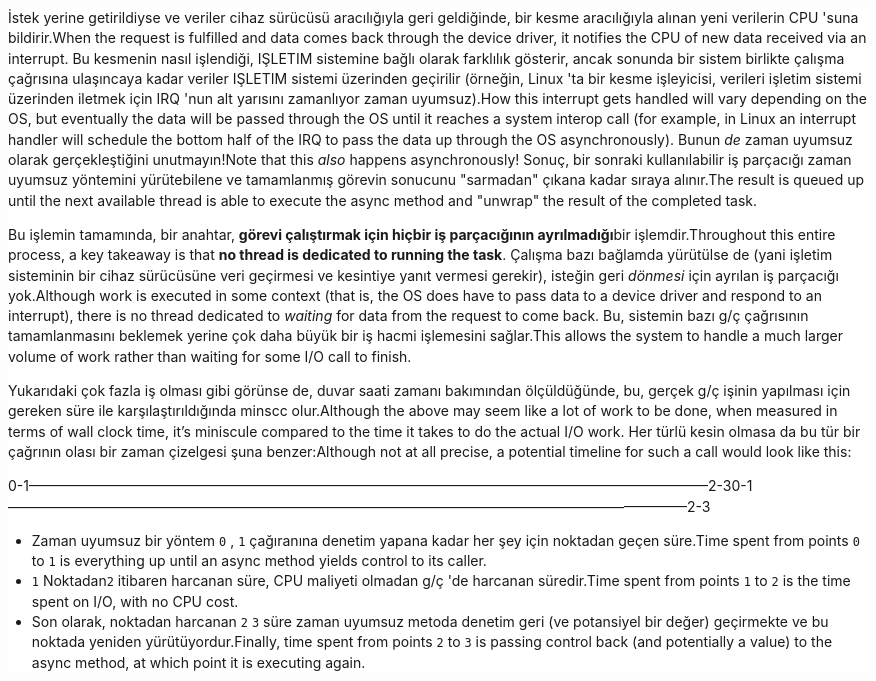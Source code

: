 <span data-ttu-id="65b25-143">İstek yerine getirildiyse ve veriler cihaz sürücüsü aracılığıyla geri geldiğinde, bir kesme aracılığıyla alınan yeni verilerin CPU 'suna bildirir.</span><span class="sxs-lookup"><span data-stu-id="65b25-143">When the request is fulfilled and data comes back through the device driver, it notifies the CPU of new data received via an interrupt.</span></span>  <span data-ttu-id="65b25-144">Bu kesmenin nasıl işlendiği, IŞLETIM sistemine bağlı olarak farklılık gösterir, ancak sonunda bir sistem birlikte çalışma çağrısına ulaşıncaya kadar veriler IŞLETIM sistemi üzerinden geçirilir (örneğin, Linux 'ta bir kesme işleyicisi, verileri işletim sistemi üzerinden iletmek için IRQ 'nun alt yarısını zamanlıyor  zaman uyumsuz).</span><span class="sxs-lookup"><span data-stu-id="65b25-144">How this interrupt gets handled will vary depending on the OS, but eventually the data will be passed through the OS until it reaches a system interop call (for example, in Linux an interrupt handler will schedule the bottom half of the IRQ to pass the data up through the OS asynchronously).</span></span>  <span data-ttu-id="65b25-145">Bunun *de* zaman uyumsuz olarak gerçekleştiğini unutmayın!</span><span class="sxs-lookup"><span data-stu-id="65b25-145">Note that this *also* happens asynchronously!</span></span>  <span data-ttu-id="65b25-146">Sonuç, bir sonraki kullanılabilir iş parçacığı zaman uyumsuz yöntemini yürütebilene ve tamamlanmış görevin sonucunu "sarmadan" çıkana kadar sıraya alınır.</span><span class="sxs-lookup"><span data-stu-id="65b25-146">The result is queued up until the next available thread is able to execute the async method and "unwrap" the result of the completed task.</span></span>

<span data-ttu-id="65b25-147">Bu işlemin tamamında, bir anahtar, **görevi çalıştırmak için hiçbir iş parçacığının ayrılmadığı**bir işlemdir.</span><span class="sxs-lookup"><span data-stu-id="65b25-147">Throughout this entire process, a key takeaway is that **no thread is dedicated to running the task**.</span></span>  <span data-ttu-id="65b25-148">Çalışma bazı bağlamda yürütülse de (yani işletim sisteminin bir cihaz sürücüsüne veri geçirmesi ve kesintiye yanıt vermesi gerekir), isteğin geri *dönmesi* için ayrılan iş parçacığı yok.</span><span class="sxs-lookup"><span data-stu-id="65b25-148">Although work is executed in some context (that is, the OS does have to pass data to a device driver and respond to an interrupt), there is no thread dedicated to *waiting* for data from the request to come back.</span></span>  <span data-ttu-id="65b25-149">Bu, sistemin bazı g/ç çağrısının tamamlanmasını beklemek yerine çok daha büyük bir iş hacmi işlemesini sağlar.</span><span class="sxs-lookup"><span data-stu-id="65b25-149">This allows the system to handle a much larger volume of work rather than waiting for some I/O call to finish.</span></span>

<span data-ttu-id="65b25-150">Yukarıdaki çok fazla iş olması gibi görünse de, duvar saati zamanı bakımından ölçüldüğünde, bu, gerçek g/ç işinin yapılması için gereken süre ile karşılaştırıldığında minscc olur.</span><span class="sxs-lookup"><span data-stu-id="65b25-150">Although the above may seem like a lot of work to be done, when measured in terms of wall clock time, it’s miniscule compared to the time it takes to do the actual I/O work.</span></span> <span data-ttu-id="65b25-151">Her türlü kesin olmasa da bu tür bir çağrının olası bir zaman çizelgesi şuna benzer:</span><span class="sxs-lookup"><span data-stu-id="65b25-151">Although not at all precise, a potential timeline for such a call would look like this:</span></span>

<span data-ttu-id="65b25-152">0-1————————————————————————————————————————————————–2-3</span><span class="sxs-lookup"><span data-stu-id="65b25-152">0-1————————————————————————————————————————————————–2-3</span></span>

- <span data-ttu-id="65b25-153">Zaman uyumsuz bir yöntem `0` , `1` çağıranına denetim yapana kadar her şey için noktadan geçen süre.</span><span class="sxs-lookup"><span data-stu-id="65b25-153">Time spent from points `0` to `1` is everything up until an async method yields control to its caller.</span></span>
- <span data-ttu-id="65b25-154">`1` Noktadan`2` itibaren harcanan süre, CPU maliyeti olmadan g/ç 'de harcanan süredir.</span><span class="sxs-lookup"><span data-stu-id="65b25-154">Time spent from points `1` to `2` is the time spent on I/O, with no CPU cost.</span></span>
- <span data-ttu-id="65b25-155">Son olarak, noktadan harcanan `2` `3` süre zaman uyumsuz metoda denetim geri (ve potansiyel bir değer) geçirmekte ve bu noktada yeniden yürütüyordur.</span><span class="sxs-lookup"><span data-stu-id="65b25-155">Finally, time spent from points `2` to `3` is passing control back (and potentially a value) to the async method, at which point it is executing again.</span></span>
